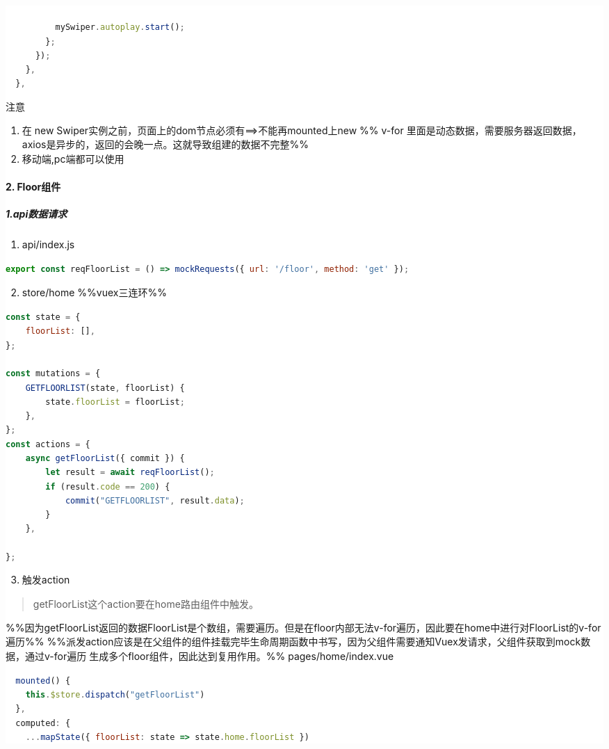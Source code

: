 ```js

          mySwiper.autoplay.start();
        };
      });
    },
  },
```
注意
1. 在 new Swiper实例之前，页面上的dom节点必须有==>不能再mounted上new %% v-for 里面是动态数据，需要服务器返回数据，axios是异步的，返回的会晚一点。这就导致组建的数据不完整%%
2. 移动端,pc端都可以使用

#### 2. Floor组件
##### 1.api数据请求
1. api/index.js
```js
export const reqFloorList = () => mockRequests({ url: '/floor', method: 'get' });
```

2. store/home %%vuex三连环%%
```js
const state = {
    floorList: [],
};

const mutations = {
    GETFLOORLIST(state, floorList) {
        state.floorList = floorList;
    },
};
const actions = {
    async getFloorList({ commit }) {
        let result = await reqFloorList();
        if (result.code == 200) {
            commit("GETFLOORLIST", result.data);
        }
    },

};

```

3. 触发action

> getFloorList这个action要在home路由组件中触发。

%%因为getFloorList返回的数据FloorList是个数组，需要遍历。但是在floor内部无法v-for遍历，因此要在home中进行对FloorList的v-for遍历%%
%%派发action应该是在父组件的组件挂载完毕生命周期函数中书写，因为父组件需要通知Vuex发请求，父组件获取到mock数据，通过v-for遍历 生成多个floor组件，因此达到复用作用。%%
pages/home/index.vue
```js
  mounted() {
    this.$store.dispatch("getFloorList")
  },
  computed: {
    ...mapState({ floorList: state => state.home.floorList })
```
